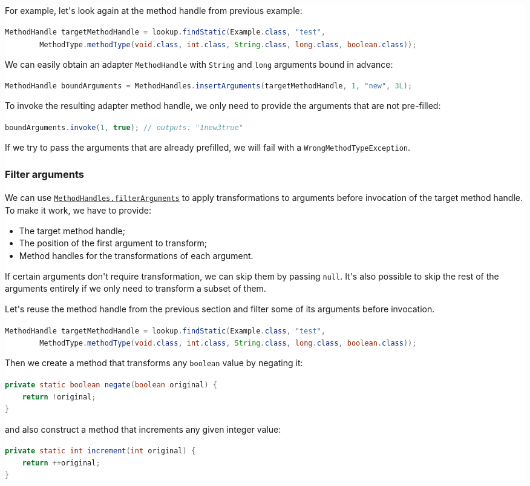 For example, let's look again at the method handle from previous example:

```java
MethodHandle targetMethodHandle = lookup.findStatic(Example.class, "test",
        MethodType.methodType(void.class, int.class, String.class, long.class, boolean.class));
```

We can easily obtain an adapter `MethodHandle` with `String` and `long` arguments bound in advance:

```java
MethodHandle boundArguments = MethodHandles.insertArguments(targetMethodHandle, 1, "new", 3L);
```

To invoke the resulting adapter method handle, we only need to provide the arguments that are not pre-filled:

```java
boundArguments.invoke(1, true); // outputs: "1new3true"
```

If we try to pass the arguments that are already prefilled, we will fail with a `WrongMethodTypeException`.

### Filter arguments
We can use [`MethodHandles.filterArguments`](javadoc:MethodHandles.filterArguments(MethodHandle,int,MethodHandle...))
to apply transformations to arguments before invocation of the target method handle. To make it work, we have to provide:

- The target method handle;
- The position of the first argument to transform;
- Method handles for the transformations of each argument.

If certain arguments don't require transformation, we can skip them by passing `null`. It's also possible to skip the
rest of the arguments entirely if we only need to transform a subset of them.

Let's reuse the method handle from the previous section and filter some of its arguments before invocation.

```java
MethodHandle targetMethodHandle = lookup.findStatic(Example.class, "test",
        MethodType.methodType(void.class, int.class, String.class, long.class, boolean.class));
```

Then we create a method that transforms any `boolean` value by negating it:

```java
private static boolean negate(boolean original) {
    return !original;
}
```

and also construct a method that increments any given integer value:

```java
private static int increment(int original) {
    return ++original;
}
```
